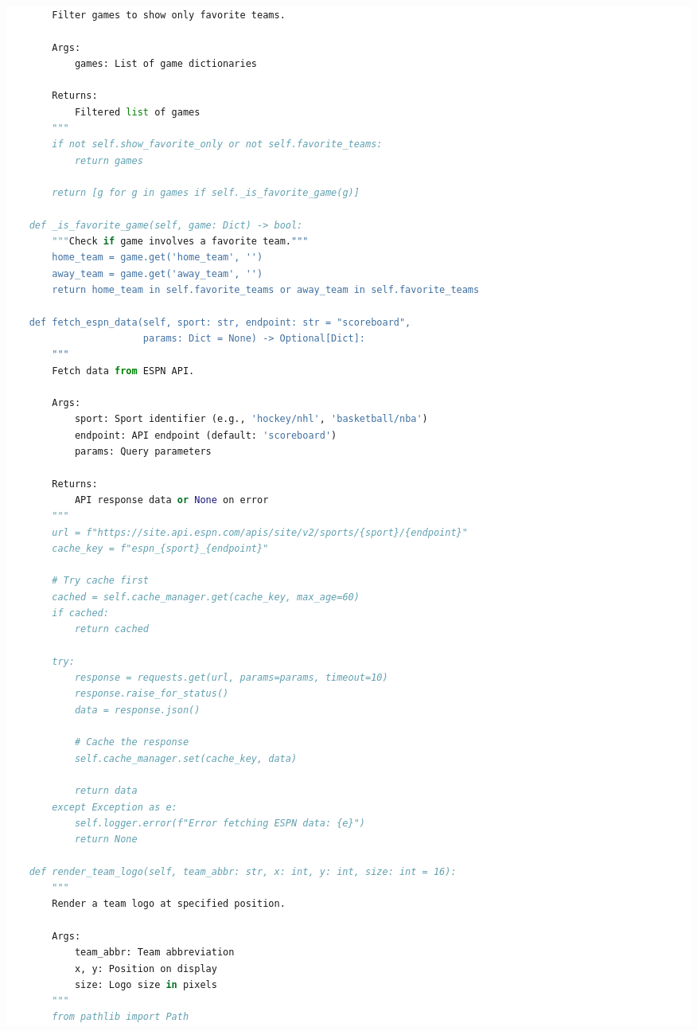 ```python
        Filter games to show only favorite teams.
        
        Args:
            games: List of game dictionaries
            
        Returns:
            Filtered list of games
        """
        if not self.show_favorite_only or not self.favorite_teams:
            return games
        
        return [g for g in games if self._is_favorite_game(g)]
    
    def _is_favorite_game(self, game: Dict) -> bool:
        """Check if game involves a favorite team."""
        home_team = game.get('home_team', '')
        away_team = game.get('away_team', '')
        return home_team in self.favorite_teams or away_team in self.favorite_teams
    
    def fetch_espn_data(self, sport: str, endpoint: str = "scoreboard", 
                        params: Dict = None) -> Optional[Dict]:
        """
        Fetch data from ESPN API.
        
        Args:
            sport: Sport identifier (e.g., 'hockey/nhl', 'basketball/nba')
            endpoint: API endpoint (default: 'scoreboard')
            params: Query parameters
            
        Returns:
            API response data or None on error
        """
        url = f"https://site.api.espn.com/apis/site/v2/sports/{sport}/{endpoint}"
        cache_key = f"espn_{sport}_{endpoint}"
        
        # Try cache first
        cached = self.cache_manager.get(cache_key, max_age=60)
        if cached:
            return cached
        
        try:
            response = requests.get(url, params=params, timeout=10)
            response.raise_for_status()
            data = response.json()
            
            # Cache the response
            self.cache_manager.set(cache_key, data)
            
            return data
        except Exception as e:
            self.logger.error(f"Error fetching ESPN data: {e}")
            return None
    
    def render_team_logo(self, team_abbr: str, x: int, y: int, size: int = 16):
        """
        Render a team logo at specified position.
        
        Args:
            team_abbr: Team abbreviation
            x, y: Position on display
            size: Logo size in pixels
        """
        from pathlib import Path
```